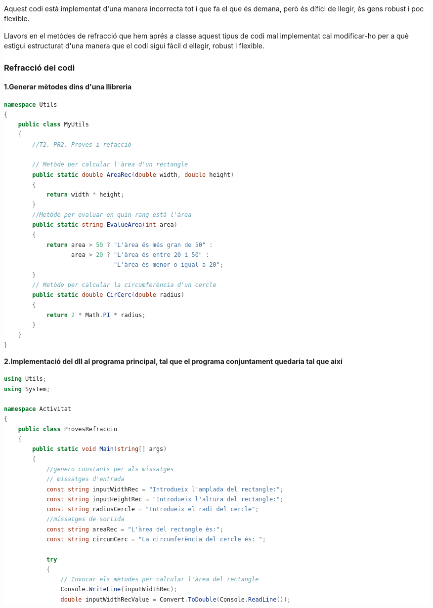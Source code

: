 Aquest codi està implementat d'una manera incorrecta tot i que fa el que és demana, però és díficl de llegir, és gens robust i poc flexible.

Llavors en el metòdes de refracció que hem aprés a classe aquest tipus de codi mal implementat cal modificar-ho per a què estigui estructurat d'una manera que el codi sigui fàcil d ellegir, robust i flexible.

### Refracció del codi

**1.Generar mètodes dins d'una llibreria**

```csharp
namespace Utils
{
    public class MyUtils
    {
        //T2. PR2. Proves i refacció

        // Metòde per calcular l'àrea d'un rectangle
        public static double AreaRec(double width, double height)
        {
            return width * height;
        }
        //Metòde per evaluar en quin rang està l'àrea
        public static string EvalueArea(int area)
        {
            return area > 50 ? "L'àrea és més gran de 50" :
                   area > 20 ? "L'àrea és entre 20 i 50" :
                               "L'àrea és menor o igual a 20";
        }
        // Metòde per calcular la circumferència d'un cercle
        public static double CirCerc(double radius)
        {
            return 2 * Math.PI * radius;
        }
    }
}
```

**2.Implementació del dll al programa principal, tal que el programa conjuntament quedaría tal que així**

```csharp
using Utils;
using System;

namespace Activitat
{
    public class ProvesRefraccio
    {
        public static void Main(string[] args)
        {
            //genero constants per als missatges
            // missatges d'entrada
            const string inputWidthRec = "Introdueix l'amplada del rectangle:";
            const string inputHeightRec = "Introdueix l'altura del rectangle:";
            const string radiusCercle = "Introdueix el radi del cercle";
            //missatges de sortida
            const string areaRec = "L'àrea del rectangle és:";
            const string circumCerc = "La circumferència del cercle és: ";
            
            try
            {
                // Invocar els mètodes per calcular l'àrea del rectangle
                Console.WriteLine(inputWidthRec);
                double inputWidthRecValue = Convert.ToDouble(Console.ReadLine());
```